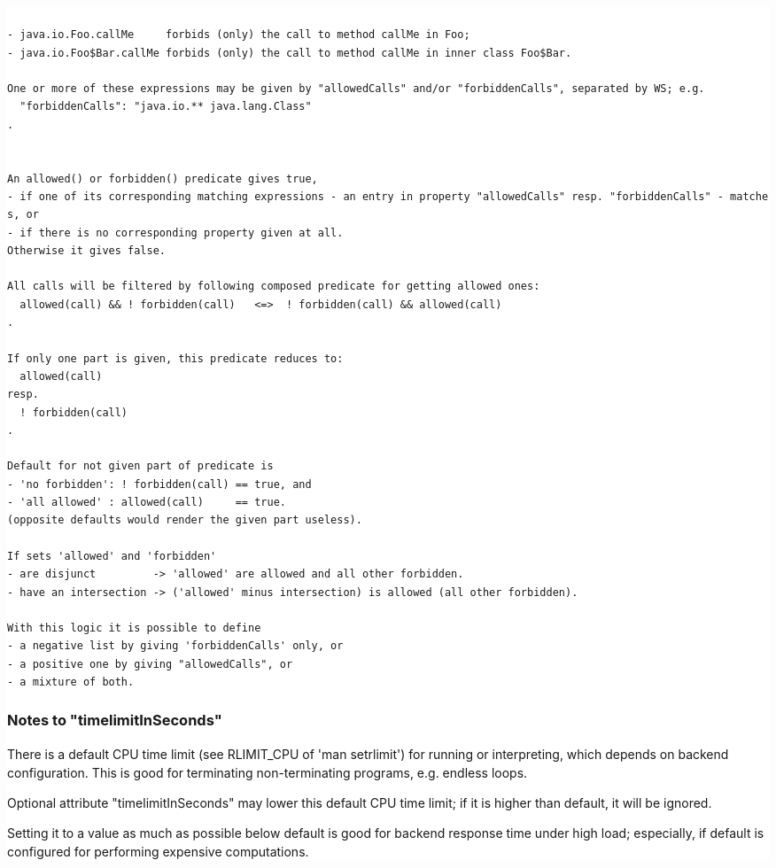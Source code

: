 ```

- java.io.Foo.callMe     forbids (only) the call to method callMe in Foo;
- java.io.Foo$Bar.callMe forbids (only) the call to method callMe in inner class Foo$Bar.

One or more of these expressions may be given by "allowedCalls" and/or "forbiddenCalls", separated by WS; e.g.
  "forbiddenCalls": "java.io.** java.lang.Class"
.


An allowed() or forbidden() predicate gives true,
- if one of its corresponding matching expressions - an entry in property "allowedCalls" resp. "forbiddenCalls" - matches, or
- if there is no corresponding property given at all.
Otherwise it gives false.

All calls will be filtered by following composed predicate for getting allowed ones:
  allowed(call) && ! forbidden(call)   <=>  ! forbidden(call) && allowed(call)
.

If only one part is given, this predicate reduces to:
  allowed(call)
resp.
  ! forbidden(call)
.

Default for not given part of predicate is
- 'no forbidden': ! forbidden(call) == true, and
- 'all allowed' : allowed(call)     == true.
(opposite defaults would render the given part useless).

If sets 'allowed' and 'forbidden'
- are disjunct         -> 'allowed' are allowed and all other forbidden.
- have an intersection -> ('allowed' minus intersection) is allowed (all other forbidden).

With this logic it is possible to define
- a negative list by giving 'forbiddenCalls' only, or
- a positive one by giving "allowedCalls", or
- a mixture of both.
```


### Notes to "timelimitInSeconds"
There is a default CPU time limit (see RLIMIT_CPU of 'man setrlimit') for running or interpreting, which depends on backend configuration. This is good for terminating non-terminating programs, e.g. endless loops.

Optional attribute "timelimitInSeconds" may lower this default CPU time limit; if it is higher than default, it will be ignored.

Setting it to a value as much as possible below default is good for backend response time under high load; especially, if default is configured for performing expensive computations.
